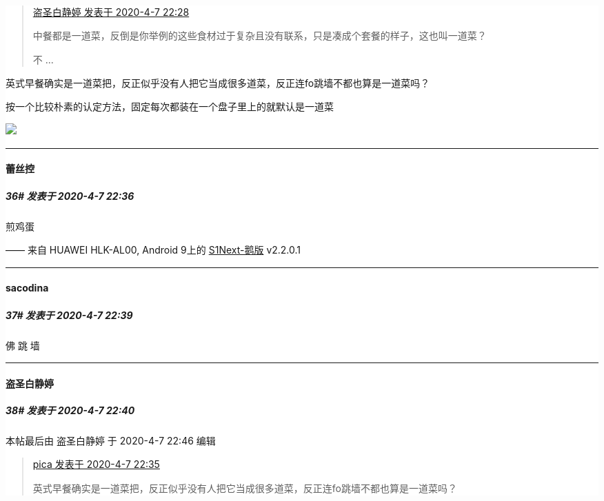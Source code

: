 

<blockquote><a href="httphttps://bbs.saraba1st.com/2b/forum.php?mod=redirect&amp;goto=findpost&amp;pid=47008196&amp;ptid=1922977" target="_blank">盗圣白静婷 发表于 2020-4-7 22:28</a>

中餐都是一道菜，反倒是你举例的这些食材过于复杂且没有联系，只是凑成个套餐的样子，这也叫一道菜？


不 ...</blockquote>
英式早餐确实是一道菜把，反正似乎没有人把它当成很多道菜，反正连fo跳墙不都也算是一道菜吗？


按一个比较朴素的认定方法，固定每次都装在一个盘子里上的就默认是一道菜

<img src="https://pic4.zhimg.com/80/v2-07acb90688ed049c1736090c96b64037_1440w.jpg" referrerpolicy="no-referrer">







-----

####  蕾丝控  
##### 36#       发表于 2020-4-7 22:36




煎鸡蛋

—— 来自 HUAWEI HLK-AL00, Android 9上的 [S1Next-鹅版](https://github.com/ykrank/S1-Next/releases) v2.2.0.1







-----

####  sacodina  
##### 37#       发表于 2020-4-7 22:39




佛 跳 墙







-----

####  盗圣白静婷  
##### 38#       发表于 2020-4-7 22:40



 本帖最后由 盗圣白静婷 于 2020-4-7 22:46 编辑 
<blockquote><a href="httphttps://bbs.saraba1st.com/2b/forum.php?mod=redirect&amp;goto=findpost&amp;pid=47008234&amp;ptid=1922977" target="_blank">pica 发表于 2020-4-7 22:35</a>

英式早餐确实是一道菜把，反正似乎没有人把它当成很多道菜，反正连fo跳墙不都也算是一道菜吗？
